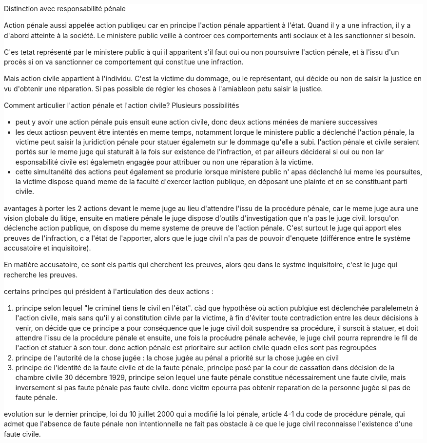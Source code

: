 
Distinction avec responsabilité pénale

Action pénale aussi appelée action publiqeu car en principe l'action pénale appartient à l'état. Quand il y a une infraction, il y a d'abord atteinte à la société.  Le ministere public veille à controer ces comportements anti sociaux et à les sanctionner si besoin.

C'es tetat représenté par le ministere public à qui il apparitent s'il faut oui ou non poursuivre l'action pénale, et à l'issu d'un procès si on va sanctionner ce comportement qui constitue une infraction. 

Mais action civile appartient à l'individu. C'est la victime du dommage, ou le représentant, qui décide ou non de saisir la justice en vu d'obtenir une réparation. Si pas possible de régler les choses à l'amiableon petu saisir la justice.

Comment articulier l'action pénale et l'action civile? 
Plusieurs possibilités
- peut y avoir une action pénale puis ensuit eune action civile, donc deux actions ménées de maniere successives
- les deux actiosn peuvent être intentés en meme temps, notamment lorque le ministere public a déclenché l'action pénale, la victime peut saisir la juridiction pénale pour statuer égalemetn sur le dommage qu'elle a subi. l'action pénale et civile seraient portés sur le meme juge qui staturait à la fois sur existence de l'infraction, et par ailleurs déciderai si oui ou non lar esponsabilité civile est égalemetn engagée pour attribuer ou non une réparation à la victime. 
- cette simultanéité des actions peut également se produrie lorsque ministere public n' apas déclenché lui meme les poursuites, la victime dispose quand meme de la faculté d'exercer laction publique, en déposant une plainte et en se constituant parti civile. 

avantages à porter les 2 actions devant le meme juge au lieu d'attendre l'issu de la procédure pénale, car le meme juge aura une vision globale du litige, ensuite en matiere pénale le juge dispose d'outils d'investigation que n'a pas le juge civil. lorsqu'on déclenche action publique, on dispose du meme systeme de preuve de l'action pénale. C'est surtout le juge qui apport eles preuves de l'infraction, c a l'état de l'apporter, alors que le juge civil n'a pas de pouvoir d'enquete (différence entre le système accusatoire et inquisitoire). 

En matière accusatoire, ce sont els partis qui cherchent les preuves, alors qeu dans le systme inquisitoire, c'est le juge qui recherche les preuves.

certains principes qui président à l'articulation des deux actions  :
1. principe selon lequel "le criminel tiens le civil en l'état". càd que hypothèse où action publqiue est déclenchée paralelemetn à l'action civile, mais sans qu'il y ai constitution ciivle par la victime, à fin d'éviter toute contradiction entre les deux décisions à venir, on décide que ce principe a pour conséquence que le juge civil doit suspendre sa procédure, il sursoit à statuer, et doit attendre l'issu de la procédure pénale et ensuite, une fois la procéudre pénale achevée, le juge civil pourra reprendre le fil de l'action et statuer à son tour. donc action pénale est prioritaire sur actiion civile quadn elles sont pas regroupées
2. principe de l'autorité de la chose jugée : la chose jugée au pénal a priorité sur la chose jugée en civil
3. principe de l'identité de la faute civile et de la faute pénale, principe posé par la cour de cassation dans décision de la chambre civile 30 décembre 1929, principe selon lequel une faute pénale constitue nécessairement une faute civile, mais inversement si pas faute pénale pas faute civile. donc vicitm epourra pas obtenir reparation de la personne jugée si pas de faute pénale. 

evolution sur le dernier principe, loi du 10 juillet 2000 qui a modifié la loi pénale, article 4-1 du code de procédure pénale, qui admet que l'absence de faute pénale non intentionnelle ne fait pas obstacle à ce que le juge civil reconnaisse l'existence d'une faute civile. 

